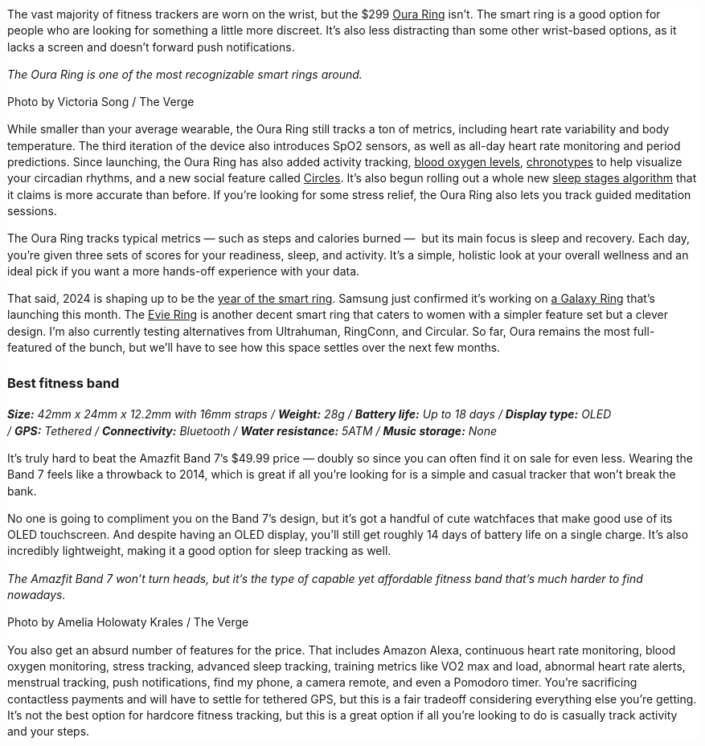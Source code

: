 The vast majority of fitness trackers are worn on the wrist, but the $299 [Oura Ring](/22789248/oura-ring-3-review-sleep-tracker-fitness-tracker) isn’t. The smart ring is a good option for people who are looking for something a little more discreet. It’s also less distracting than some other wrist-based options, as it lacks a screen and doesn’t forward push notifications. 

*The Oura Ring is one of the most recognizable smart rings around.*

Photo by Victoria Song / The Verge

While smaller than your average wearable, the Oura Ring still tracks a ton of metrics, including heart rate variability and body temperature. The third iteration of the device also introduces SpO2 sensors, as well as all-day heart rate monitoring and period predictions. Since launching, the Oura Ring has also added activity tracking, [blood oxygen levels](/2022/7/26/23278819/oura-ring-gen-3-spo2-blood-oxygen), [chronotypes](/2023/3/15/23640205/oura-ring-sleep-tracking-chronotype-circadian-rhythm) to help visualize your circadian rhythms, and a new social feature called [Circles](/2023/6/8/23752876/oura-ring-social-circles-sleep-stage-algorithm). It’s also begun rolling out a whole new [sleep stages algorithm](https://go.skimresources.com/?id=1025X1701640&xs=1&url=https%3A%2F%2Fouraring.com%2Fblog%2Fdeveloping-ouras-latest-sleep-staging-algorithm%2F) that it claims is more accurate than before. If you’re looking for some stress relief, the Oura Ring also lets you track guided meditation sessions. 

The Oura Ring tracks typical metrics — such as steps and calories burned —  but its main focus is sleep and recovery. Each day, you’re given three sets of scores for your readiness, sleep, and activity. It’s a simple, holistic look at your overall wellness and an ideal pick if you want a more hands-off experience with your data.

That said, 2024 is shaping up to be the [year of the smart ring](/2024/1/12/24034978/smart-ring-oura-ring-evie-ring-zepp-helio-ces-2024). Samsung just confirmed it’s working on [a Galaxy Ring](/2024/1/17/24041859/samsung-smart-galaxy-ring-unpacked) that’s launching this month. The [Evie Ring](/24105920/evie-ring-review-smart-ring-wearables) is another decent smart ring that caters to women with a simpler feature set but a clever design. I’m also currently testing alternatives from Ultrahuman, RingConn, and Circular. So far, Oura remains the most full-featured of the bunch, but we’ll have to see how this space settles over the next few months.

### Best fitness band

<span class="small">***Size:** 42mm x 24mm x 12.2mm with 16mm straps / **Weight:** 28g / **Battery life:** Up to 18 days / **Display type:** OLED / **GPS:** Tethered / **Connectivity:** Bluetooth / **Water resistance:** 5ATM / **Music storage:** None*</span>

It’s truly hard to beat the Amazfit Band 7’s $49.99 price — doubly so since you can often find it on sale for even less. Wearing the Band 7 feels like a throwback to 2014, which is great if all you’re looking for is a simple and casual tracker that won’t break the bank.

No one is going to compliment you on the Band 7’s design, but it’s got a handful of cute watchfaces that make good use of its OLED touchscreen. And despite having an OLED display, you’ll still get roughly 14 days of battery life on a single charge. It’s also incredibly lightweight, making it a good option for sleep tracking as well.

*The Amazfit Band 7 won’t turn heads, but it’s the type of capable yet affordable fitness band that’s much harder to find nowadays.*

Photo by Amelia Holowaty Krales / The Verge

You also get an absurd number of features for the price. That includes Amazon Alexa, continuous heart rate monitoring, blood oxygen monitoring, stress tracking, advanced sleep tracking, training metrics like VO2 max and load, abnormal heart rate alerts, menstrual tracking, push notifications, find my phone, a camera remote, and even a Pomodoro timer. You’re sacrificing contactless payments and will have to settle for tethered GPS, but this is a fair tradeoff considering everything else you’re getting. It’s not the best option for hardcore fitness tracking, but this is a great option if all you’re looking to do is casually track activity and your steps.
